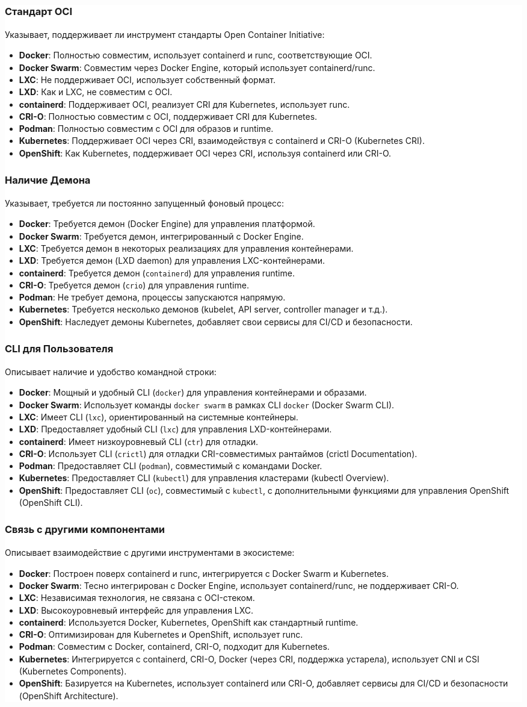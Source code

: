 ### Стандарт OCI

Указывает, поддерживает ли инструмент стандарты Open Container Initiative:

- **Docker**: Полностью совместим, использует containerd и runc, соответствующие OCI.
- **Docker Swarm**: Совместим через Docker Engine, который использует containerd/runc.
- **LXC**: Не поддерживает OCI, использует собственный формат.
- **LXD**: Как и LXC, не совместим с OCI.
- **containerd**: Поддерживает OCI, реализует CRI для Kubernetes, использует runc.
- **CRI-O**: Полностью совместим с OCI, поддерживает CRI для Kubernetes.
- **Podman**: Полностью совместим с OCI для образов и runtime.
- **Kubernetes**: Поддерживает OCI через CRI, взаимодействуя с containerd и CRI-O (Kubernetes CRI).
- **OpenShift**: Как Kubernetes, поддерживает OCI через CRI, используя containerd или CRI-O.

### Наличие Демона

Указывает, требуется ли постоянно запущенный фоновый процесс:

- **Docker**: Требуется демон (Docker Engine) для управления платформой.
- **Docker Swarm**: Требуется демон, интегрированный с Docker Engine.
- **LXC**: Требуется демон в некоторых реализациях для управления контейнерами.
- **LXD**: Требуется демон (LXD daemon) для управления LXC-контейнерами.
- **containerd**: Требуется демон (`containerd`) для управления runtime.
- **CRI-O**: Требуется демон (`crio`) для управления runtime.
- **Podman**: Не требует демона, процессы запускаются напрямую.
- **Kubernetes**: Требуется несколько демонов (kubelet, API server, controller manager и т.д.).
- **OpenShift**: Наследует демоны Kubernetes, добавляет свои сервисы для CI/CD и безопасности.

### CLI для Пользователя

Описывает наличие и удобство командной строки:

- **Docker**: Мощный и удобный CLI (`docker`) для управления контейнерами и образами.
- **Docker Swarm**: Использует команды `docker swarm` в рамках CLI `docker` (Docker Swarm CLI).
- **LXC**: Имеет CLI (`lxc`), ориентированный на системные контейнеры.
- **LXD**: Предоставляет удобный CLI (`lxc`) для управления LXD-контейнерами.
- **containerd**: Имеет низкоуровневый CLI (`ctr`) для отладки.
- **CRI-O**: Использует CLI (`crictl`) для отладки CRI-совместимых рантаймов (crictl Documentation).
- **Podman**: Предоставляет CLI (`podman`), совместимый с командами Docker.
- **Kubernetes**: Предоставляет CLI (`kubectl`) для управления кластерами (kubectl Overview).
- **OpenShift**: Предоставляет CLI (`oc`), совместимый с `kubectl`, с дополнительными функциями для управления OpenShift (OpenShift CLI).

### Связь с другими компонентами

Описывает взаимодействие с другими инструментами в экосистеме:

- **Docker**: Построен поверх containerd и runc, интегрируется с Docker Swarm и Kubernetes.
- **Docker Swarm**: Тесно интегрирован с Docker Engine, использует containerd/runc, не поддерживает CRI-O.
- **LXC**: Независимая технология, не связана с OCI-стеком.
- **LXD**: Высокоуровневый интерфейс для управления LXC.
- **containerd**: Используется Docker, Kubernetes, OpenShift как стандартный runtime.
- **CRI-O**: Оптимизирован для Kubernetes и OpenShift, использует runc.
- **Podman**: Совместим с Docker, containerd, CRI-O, подходит для Kubernetes.
- **Kubernetes**: Интегрируется с containerd, CRI-O, Docker (через CRI, поддержка устарела), использует CNI и CSI (Kubernetes Components).
- **OpenShift**: Базируется на Kubernetes, использует containerd или CRI-O, добавляет сервисы для CI/CD и безопасности (OpenShift Architecture).
